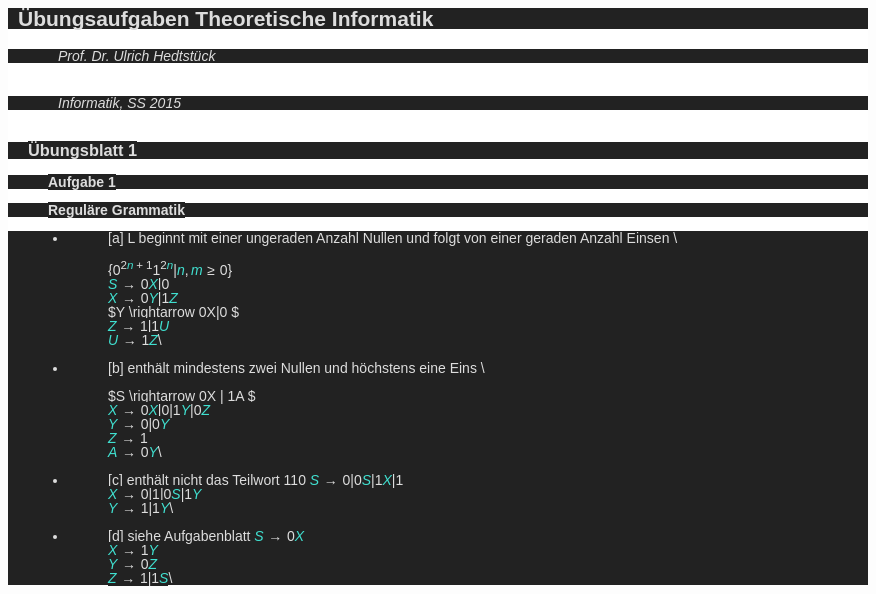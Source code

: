 <html>
<head>
<meta content="text/html; charset=utf-8" http-equiv="Content-Type" /> <style> * { color: #ddd; background-color: #222; font-family: ubuntu, Tahoma, Verdana, Segoe, sans-serif; line-height: 100%; } em { color: turquoise; } p { padding-left: 40px;
} h2 { padding-left: 10px; } h3 { padding-left: 20px; } h4 { padding-left: 30px; } h5 { padding-left: 40px; } h6 { padding-left: 50px; } ol,ul { padding-left: 60px; } ol ul { padding-left: 20px; } ul ol { padding-left: 20px; } h1 { text-decoration:underline;
border-bottom: 1px solid #000; } table { padding-left: 40px; border-collapse: collapse; table-layout: fixed; } td { padding: 5px; text-align: center; border: 1px solid #eee; overflow: hidden; } </style> <script type="text/x-mathjax-config"> MathJax.Hub.Config({ tex2jax: { inlineMath: [ ['$','$'], ["\(","\)"] ], processEscapes: true } }); </script> <script type="text/javascript" src="http://cdn.mathjax.org/mathjax/latest/MathJax.js?config=default"></script> 
</head> 
<body>

Übungsaufgaben Theoretische Informatik
--------------------------------------

###### Prof. Dr. Ulrich Hedtstück

###### Informatik, SS 2015

### **Übungsblatt 1**

**Aufgabe 1**

**Reguläre Grammatik**

- [a]  L beginnt mit einer ungeraden Anzahl Nullen und folgt von einer
    geraden Anzahl Einsen \
    
    $\{0^{2n+1} 1^{2n} | n, m \geq 0\}$\
    $S \rightarrow 0X | 0$ \
    $X \rightarrow 0Y | 1Z$ \
    $Y \rightarrow 0X|0 $\
    $Z \rightarrow 1 | 1U$\
    $U \rightarrow 1Z$\
- [b] enthält mindestens zwei Nullen und höchstens eine Eins \

    $S \rightarrow 0X | 1A $\
    $X \rightarrow 0X|0|1Y|0Z$\
    $Y \rightarrow 0| 0Y$\
    $Z \rightarrow 1$\
    $A \rightarrow 0Y$\
- [c] enthält nicht das Teilwort 110
    $S \rightarrow 0|0S|1X|1$\
    $X \rightarrow 0|1|0S|1Y$\
    $Y \rightarrow 1| 1Y$\
- [d] siehe Aufgabenblatt
    $S \rightarrow 0X$\
    $X \rightarrow 1Y$\
    $Y \rightarrow 0Z$\
    $Z \rightarrow 1|1S$\
